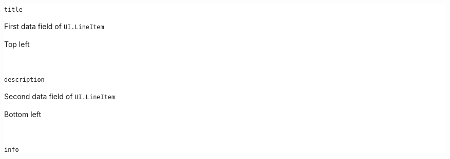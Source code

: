
</th>
</tr>
<tr>
<td valign="top">

`title`



</td>
<td valign="top">

First data field of `UI.LineItem`



</td>
<td valign="top">

Top left



</td>
<td valign="top">

 



</td>
</tr>
<tr>
<td valign="top">

`description`



</td>
<td valign="top">

Second data field of `UI.LineItem`



</td>
<td valign="top">

Bottom left



</td>
<td valign="top">

 



</td>
</tr>
<tr>
<td valign="top">

`info`
